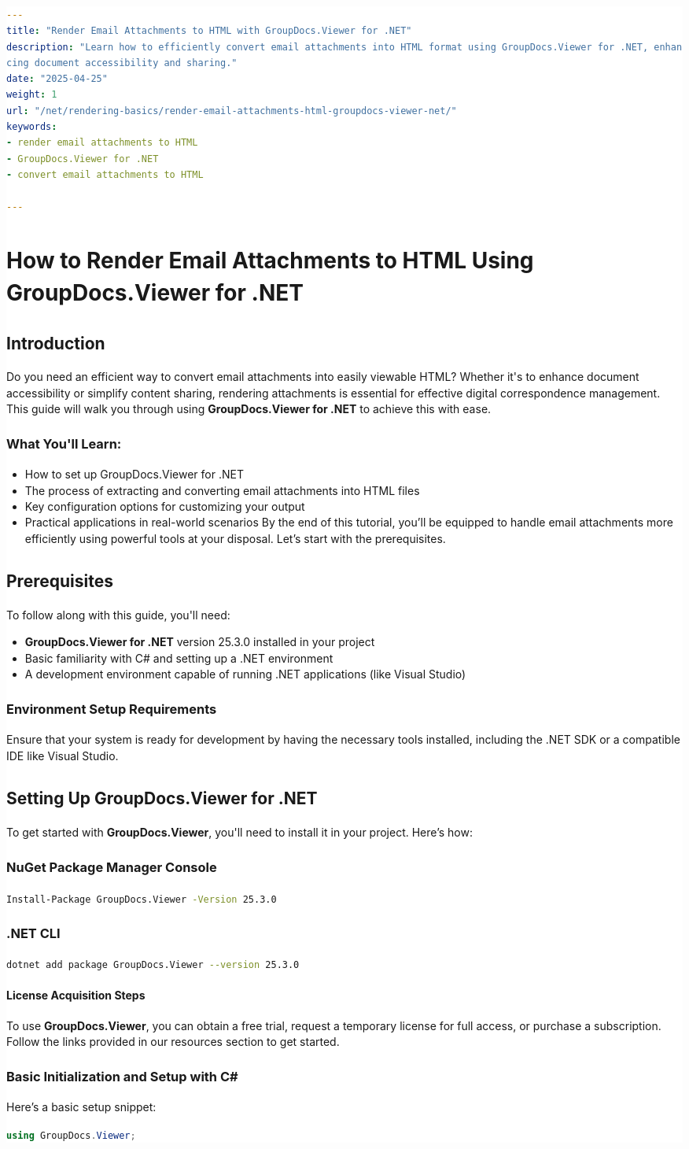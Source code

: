 ```yaml
---
title: "Render Email Attachments to HTML with GroupDocs.Viewer for .NET"
description: "Learn how to efficiently convert email attachments into HTML format using GroupDocs.Viewer for .NET, enhancing document accessibility and sharing."
date: "2025-04-25"
weight: 1
url: "/net/rendering-basics/render-email-attachments-html-groupdocs-viewer-net/"
keywords:
- render email attachments to HTML
- GroupDocs.Viewer for .NET
- convert email attachments to HTML

---
```



# How to Render Email Attachments to HTML Using GroupDocs.Viewer for .NET
## Introduction
Do you need an efficient way to convert email attachments into easily viewable HTML? Whether it's to enhance document accessibility or simplify content sharing, rendering attachments is essential for effective digital correspondence management. This guide will walk you through using **GroupDocs.Viewer for .NET** to achieve this with ease.
### What You'll Learn:
- How to set up GroupDocs.Viewer for .NET
- The process of extracting and converting email attachments into HTML files
- Key configuration options for customizing your output
- Practical applications in real-world scenarios
By the end of this tutorial, you’ll be equipped to handle email attachments more efficiently using powerful tools at your disposal. Let’s start with the prerequisites.
## Prerequisites
To follow along with this guide, you'll need:
- **GroupDocs.Viewer for .NET** version 25.3.0 installed in your project
- Basic familiarity with C# and setting up a .NET environment
- A development environment capable of running .NET applications (like Visual Studio)
### Environment Setup Requirements
Ensure that your system is ready for development by having the necessary tools installed, including the .NET SDK or a compatible IDE like Visual Studio.
## Setting Up GroupDocs.Viewer for .NET
To get started with **GroupDocs.Viewer**, you'll need to install it in your project. Here’s how:
### NuGet Package Manager Console
```bash
Install-Package GroupDocs.Viewer -Version 25.3.0
```
### .NET CLI
```bash
dotnet add package GroupDocs.Viewer --version 25.3.0
```
#### License Acquisition Steps
To use **GroupDocs.Viewer**, you can obtain a free trial, request a temporary license for full access, or purchase a subscription. Follow the links provided in our resources section to get started.
### Basic Initialization and Setup with C#
Here’s a basic setup snippet:
```csharp
using GroupDocs.Viewer;
```